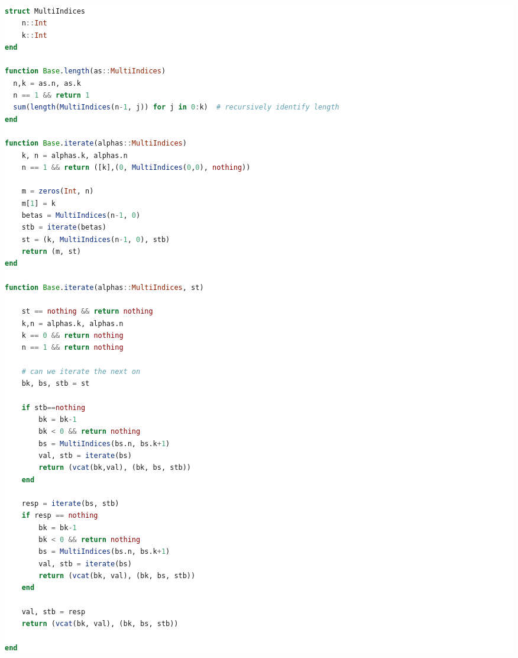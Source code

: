 ````julia
struct MultiIndices
    n::Int
    k::Int
end

function Base.length(as::MultiIndices)
  n,k = as.n, as.k
  n == 1 && return 1
  sum(length(MultiIndices(n-1, j)) for j in 0:k)  # recursively identify length
end

function Base.iterate(alphas::MultiIndices)
    k, n = alphas.k, alphas.n
    n == 1 && return ([k],(0, MultiIndices(0,0), nothing))

    m = zeros(Int, n)
    m[1] = k
    betas = MultiIndices(n-1, 0)
    stb = iterate(betas)
    st = (k, MultiIndices(n-1, 0), stb)
    return (m, st)
end

function Base.iterate(alphas::MultiIndices, st)

    st == nothing && return nothing
    k,n = alphas.k, alphas.n
    k == 0 && return nothing
    n == 1 && return nothing

    # can we iterate the next on
    bk, bs, stb = st

    if stb==nothing
        bk = bk-1
        bk < 0 && return nothing
        bs = MultiIndices(bs.n, bs.k+1)
        val, stb = iterate(bs)
        return (vcat(bk,val), (bk, bs, stb))
    end

    resp = iterate(bs, stb)
    if resp == nothing
        bk = bk-1
        bk < 0 && return nothing
        bs = MultiIndices(bs.n, bs.k+1)
        val, stb = iterate(bs)
        return (vcat(bk, val), (bk, bs, stb))
    end

    val, stb = resp
    return (vcat(bk, val), (bk, bs, stb))

end
````
